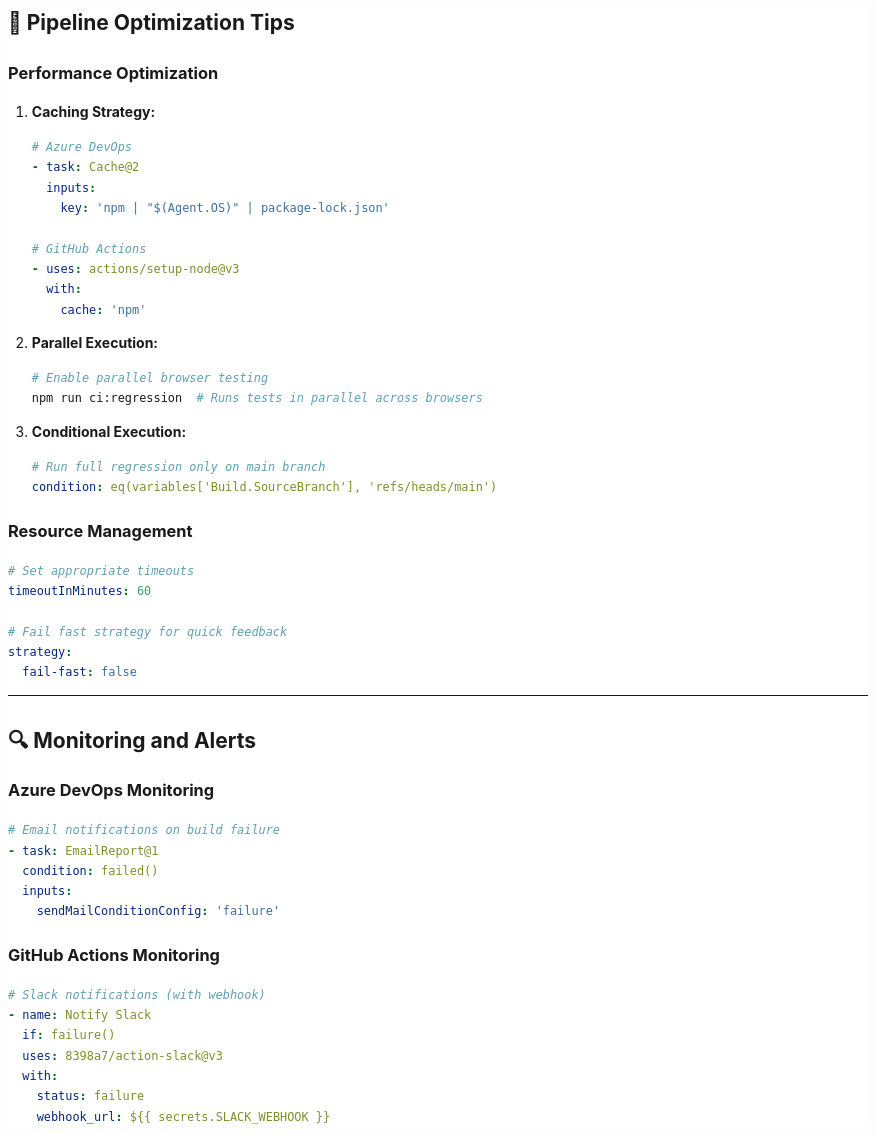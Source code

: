 
## 🎯 **Pipeline Optimization Tips**

### **Performance Optimization**
1. **Caching Strategy:**
   ```yaml
   # Azure DevOps
   - task: Cache@2
     inputs:
       key: 'npm | "$(Agent.OS)" | package-lock.json'
   
   # GitHub Actions  
   - uses: actions/setup-node@v3
     with:
       cache: 'npm'
   ```

2. **Parallel Execution:**
   ```bash
   # Enable parallel browser testing
   npm run ci:regression  # Runs tests in parallel across browsers
   ```

3. **Conditional Execution:**
   ```yaml
   # Run full regression only on main branch
   condition: eq(variables['Build.SourceBranch'], 'refs/heads/main')
   ```

### **Resource Management**
```yaml
# Set appropriate timeouts
timeoutInMinutes: 60

# Fail fast strategy for quick feedback
strategy:
  fail-fast: false
```

---

## 🔍 **Monitoring and Alerts**

### **Azure DevOps Monitoring**
```yaml
# Email notifications on build failure
- task: EmailReport@1
  condition: failed()
  inputs:
    sendMailConditionConfig: 'failure'
```

### **GitHub Actions Monitoring**
```yaml
# Slack notifications (with webhook)
- name: Notify Slack
  if: failure()
  uses: 8398a7/action-slack@v3
  with:
    status: failure
    webhook_url: ${{ secrets.SLACK_WEBHOOK }}
```

